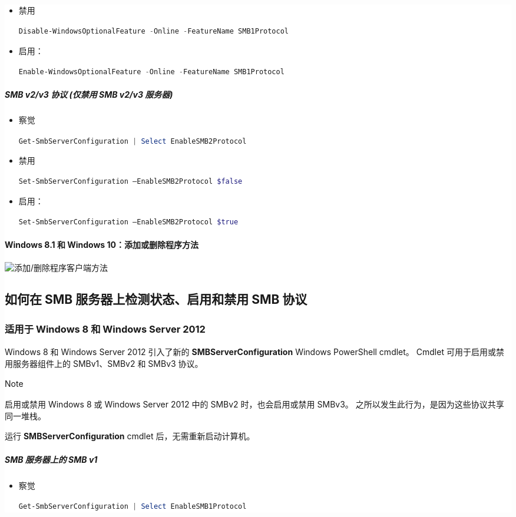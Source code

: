 - 禁用 

  ```PowerShell
  Disable-WindowsOptionalFeature -Online -FeatureName SMB1Protocol
  ```

- 启用： 

  ```PowerShell
  Enable-WindowsOptionalFeature -Online -FeatureName SMB1Protocol
  ```

##### <a name="smb-v2v3protocol-only-disables-smb-v2v3-server"></a>SMB v2/v3 协议 (仅禁用 SMB v2/v3 服务器) 

- 察觉 
  
  ```PowerShell
  Get-SmbServerConfiguration | Select EnableSMB2Protocol
  ```

- 禁用 
  
  ```PowerShell
  Set-SmbServerConfiguration –EnableSMB2Protocol $false
  ```

- 启用：

  ```PowerShell
  Set-SmbServerConfiguration –EnableSMB2Protocol $true
  ```

#### <a name="windows-81-and-windows-10-add-or-remove-programs-method"></a>Windows 8.1 和 Windows 10：添加或删除程序方法

![添加/删除程序客户端方法](media/detect-enable-and-disable-smbv1-v2-v3-2.png)

## <a name="how-to-detect-status-enable-and-disable-smb-protocols-on-the-smb-server"></a>如何在 SMB 服务器上检测状态、启用和禁用 SMB 协议

### <a name="for-windows-8-and-windows-server-2012"></a>适用于 Windows 8 和 Windows Server 2012

Windows 8 和 Windows Server 2012 引入了新的 **SMBServerConfiguration** Windows PowerShell cmdlet。 Cmdlet 可用于启用或禁用服务器组件上的 SMBv1、SMBv2 和 SMBv3 协议。  

> [!NOTE]   
> 启用或禁用 Windows 8 或 Windows Server 2012 中的 SMBv2 时，也会启用或禁用 SMBv3。 之所以发生此行为，是因为这些协议共享同一堆栈。     

运行 **SMBServerConfiguration** cmdlet 后，无需重新启动计算机。 

##### <a name="smb-v1-on-smb-server"></a>SMB 服务器上的 SMB v1

- 察觉 
  
  ```PowerShell
  Get-SmbServerConfiguration | Select EnableSMB1Protocol
  ```

